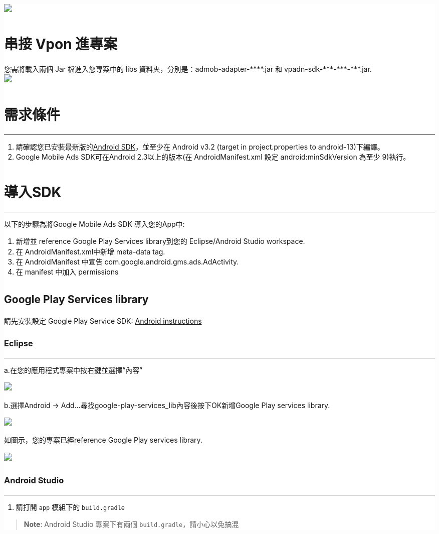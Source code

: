 ![][8]  


# 串接 Vpon 進專案
您需將載入兩個 Jar 檔進入您專案中的 libs 資料夾，分別是：admob-adapter-\*\*\*\*.jar 和 vpadn-sdk-\*\*\*-\*\*\*-\*\*\*.jar.  
![][9]  



# 需求條件
-----
1. 請確認您已安裝最新版的[Android SDK]，並至少在 Android v3.2 (target in project.properties to android-13)下編譯。  
2. Google Mobile Ads SDK可在Android 2.3以上的版本(在 AndroidManifest.xml 設定 android:minSdkVersion 為至少 9)執行。  

# 導入SDK
---
以下的步驟為將Google Mobile Ads SDK 導入您的App中:  

1. 新增並 reference Google Play Services library到您的 Eclipse/Android Studio workspace.  
2. 在 AndroidManifest.xml中新增 meta-data tag.  
3. 在 AndroidManifest 中宣告 com.google.android.gms.ads.AdActivity.  
4. 在 manifest 中加入 permissions  

## Google Play Services library
請先安裝設定 Google Play Service SDK: [Android instructions]

### Eclipse
---
a.在您的應用程式專案中按右鍵並選擇“內容”  

![][10]  

b.選擇Android -&gt;
Add...尋找google-play-services\_lib內容後按下OK新增Google Play services
library.  

![][11]  

如圖示，您的專案已經reference Google Play services library.  

![][12]  

### Android Studio
---
1. 請打開 `app` 模組下的 `build.gradle`
> **Note**: Android Studio 專案下有兩個 `build.gradle`，請小心以免搞混


  [這裡]: https://developers.google.com/mobile-ads-sdk/docs/admob/mediation#android
  [1]:  {{site.baseurl}}/assets/img/AdMobScreenshotTradChineseAndroid1.png
  [2]:  {{site.baseurl}}/assets/img/AdMobScreenshotTradChineseAndroid2.png
  [3]:  {{site.baseurl}}/assets/img/AdMobScreenshotTradChineseAndroid3.png
  [4]:  {{site.baseurl}}/assets/img/AdMobScreenshotTradChineseAndroid4.png
  [5]:  {{site.baseurl}}/assets/img/AdMobScreenshotTradChineseAndroid5.png
  [6]:  {{site.baseurl}}/assets/img/AdMobScreenshotTradChineseAndroid6.png
  [7]:  {{site.baseurl}}/assets/img/AdMobScreenshotTradChineseAndroid7.png
  [8]:  {{site.baseurl}}/assets/img/AdMobScreenshotTradChineseAndroid8.png
  [9]:  {{site.baseurl}}/assets/img/AdMobLibJarFiles.jpg
  [10]: {{site.baseurl}}/assets/img/GooglePlay_Properties.png
  [11]: {{site.baseurl}}/assets/img/GooglePlay_Addlib.png
  [12]: {{site.baseurl}}/assets/img/GooglePlay_Addlib2.png
  [Download Sample Code]: {{site.baseurl}}/android/download/
  [Android SDK]: https://developer.android.com/sdk/index.html
  [Android instructions]: https://developer.android.com/google/play-services/setup.html
  [13]: https://developers.google.com/mobile-ads-sdk/docs/admob/intermediate#play